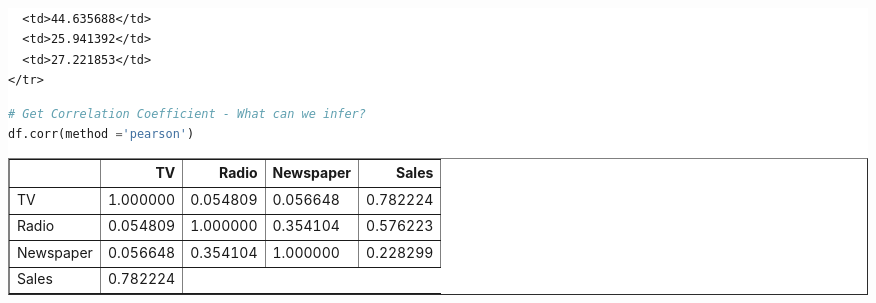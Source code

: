       <td>44.635688</td>
      <td>25.941392</td>
      <td>27.221853</td>
    </tr>
  </tbody>
</table>
</div>




```python
# Get Correlation Coefficient - What can we infer?
df.corr(method ='pearson') 
```




<div>
<style scoped>
    .dataframe tbody tr th:only-of-type {
        vertical-align: middle;
    }

    .dataframe tbody tr th {
        vertical-align: top;
    }

    .dataframe thead th {
        text-align: right;
    }
</style>
<table border="1" class="dataframe">
  <thead>
    <tr style="text-align: right;">
      <th></th>
      <th>TV</th>
      <th>Radio</th>
      <th>Newspaper</th>
      <th>Sales</th>
    </tr>
  </thead>
  <tbody>
    <tr>
      <td>TV</td>
      <td>1.000000</td>
      <td>0.054809</td>
      <td>0.056648</td>
      <td>0.782224</td>
    </tr>
    <tr>
      <td>Radio</td>
      <td>0.054809</td>
      <td>1.000000</td>
      <td>0.354104</td>
      <td>0.576223</td>
    </tr>
    <tr>
      <td>Newspaper</td>
      <td>0.056648</td>
      <td>0.354104</td>
      <td>1.000000</td>
      <td>0.228299</td>
    </tr>
    <tr>
      <td>Sales</td>
      <td>0.782224</td>